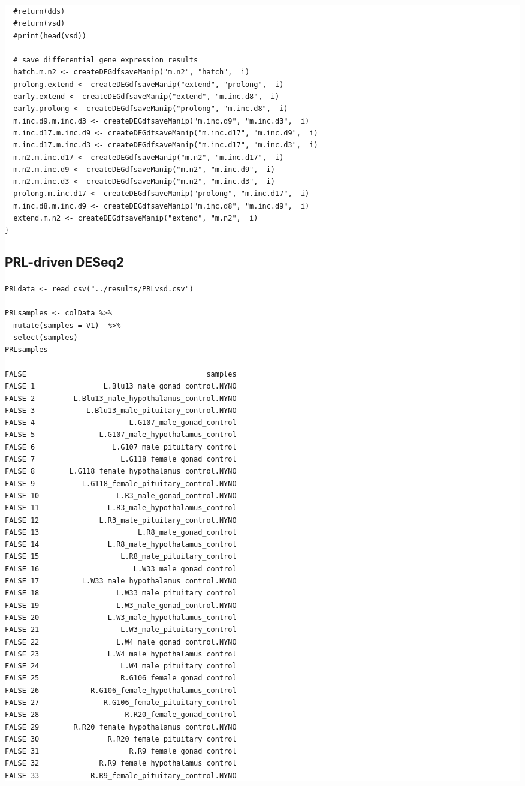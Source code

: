       #return(dds)
      #return(vsd)
      #print(head(vsd))

      # save differential gene expression results
      hatch.m.n2 <- createDEGdfsaveManip("m.n2", "hatch",  i) 
      prolong.extend <- createDEGdfsaveManip("extend", "prolong",  i) 
      early.extend <- createDEGdfsaveManip("extend", "m.inc.d8",  i) 
      early.prolong <- createDEGdfsaveManip("prolong", "m.inc.d8",  i) 
      m.inc.d9.m.inc.d3 <- createDEGdfsaveManip("m.inc.d9", "m.inc.d3",  i) 
      m.inc.d17.m.inc.d9 <- createDEGdfsaveManip("m.inc.d17", "m.inc.d9",  i) 
      m.inc.d17.m.inc.d3 <- createDEGdfsaveManip("m.inc.d17", "m.inc.d3",  i) 
      m.n2.m.inc.d17 <- createDEGdfsaveManip("m.n2", "m.inc.d17",  i) 
      m.n2.m.inc.d9 <- createDEGdfsaveManip("m.n2", "m.inc.d9",  i)
      m.n2.m.inc.d3 <- createDEGdfsaveManip("m.n2", "m.inc.d3",  i)
      prolong.m.inc.d17 <- createDEGdfsaveManip("prolong", "m.inc.d17",  i) 
      m.inc.d8.m.inc.d9 <- createDEGdfsaveManip("m.inc.d8", "m.inc.d9",  i) 
      extend.m.n2 <- createDEGdfsaveManip("extend", "m.n2",  i) 
    }

PRL-driven DESeq2
-----------------

    PRLdata <- read_csv("../results/PRLvsd.csv")

    PRLsamples <- colData %>%
      mutate(samples = V1)  %>%
      select(samples) 
    PRLsamples

    FALSE                                          samples
    FALSE 1                L.Blu13_male_gonad_control.NYNO
    FALSE 2         L.Blu13_male_hypothalamus_control.NYNO
    FALSE 3            L.Blu13_male_pituitary_control.NYNO
    FALSE 4                      L.G107_male_gonad_control
    FALSE 5               L.G107_male_hypothalamus_control
    FALSE 6                  L.G107_male_pituitary_control
    FALSE 7                    L.G118_female_gonad_control
    FALSE 8        L.G118_female_hypothalamus_control.NYNO
    FALSE 9           L.G118_female_pituitary_control.NYNO
    FALSE 10                  L.R3_male_gonad_control.NYNO
    FALSE 11                L.R3_male_hypothalamus_control
    FALSE 12              L.R3_male_pituitary_control.NYNO
    FALSE 13                       L.R8_male_gonad_control
    FALSE 14                L.R8_male_hypothalamus_control
    FALSE 15                   L.R8_male_pituitary_control
    FALSE 16                      L.W33_male_gonad_control
    FALSE 17          L.W33_male_hypothalamus_control.NYNO
    FALSE 18                  L.W33_male_pituitary_control
    FALSE 19                  L.W3_male_gonad_control.NYNO
    FALSE 20                L.W3_male_hypothalamus_control
    FALSE 21                   L.W3_male_pituitary_control
    FALSE 22                  L.W4_male_gonad_control.NYNO
    FALSE 23                L.W4_male_hypothalamus_control
    FALSE 24                   L.W4_male_pituitary_control
    FALSE 25                   R.G106_female_gonad_control
    FALSE 26            R.G106_female_hypothalamus_control
    FALSE 27               R.G106_female_pituitary_control
    FALSE 28                    R.R20_female_gonad_control
    FALSE 29        R.R20_female_hypothalamus_control.NYNO
    FALSE 30                R.R20_female_pituitary_control
    FALSE 31                     R.R9_female_gonad_control
    FALSE 32              R.R9_female_hypothalamus_control
    FALSE 33            R.R9_female_pituitary_control.NYNO